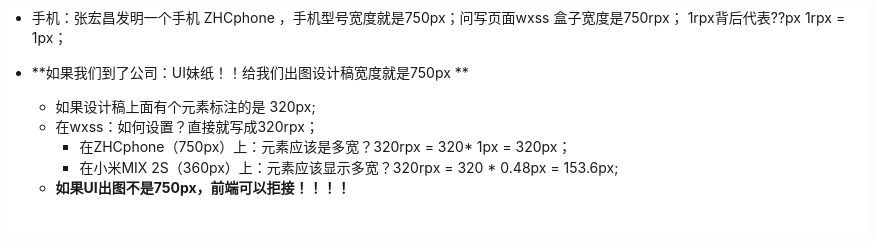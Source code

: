   * 手机：张宏昌发明一个手机 ZHCphone ，手机型号宽度就是750px；问写页面wxss  盒子宽度是750rpx； 1rpx背后代表??px  1rpx = 1px；
* **如果我们到了公司：UI妹纸！！给我们出图设计稿宽度就是750px **
  
  * 如果设计稿上面有个元素标注的是 320px;
  * 在wxss：如何设置？直接就写成320rpx；
    * 在ZHCphone（750px）上：元素应该是多宽？320rpx = 320* 1px = 320px；
    * 在小米MIX 2S（360px）上：元素应该显示多宽？320rpx = 320 * 0.48px = 153.6px;
  * **如果UI出图不是750px，前端可以拒接！！！！**





​	

